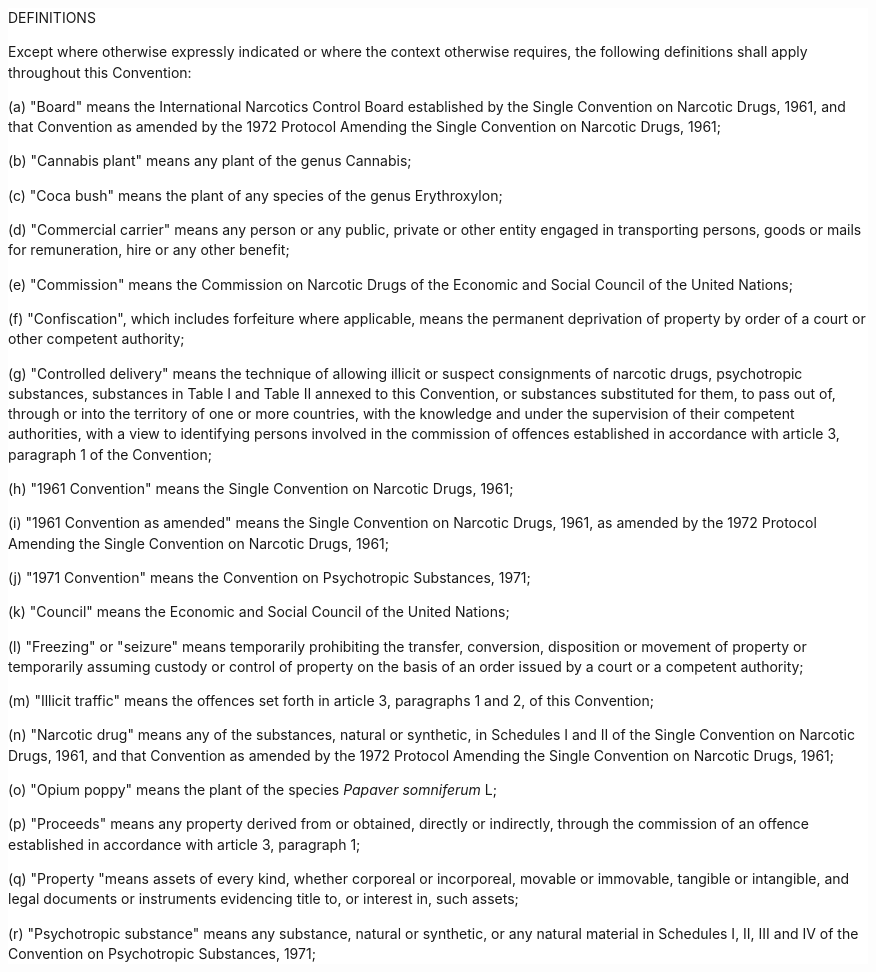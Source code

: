 DEFINITIONS

Except where otherwise expressly indicated or where the context otherwise requires, the following definitions shall apply throughout this Convention:

(a) "Board" means the International Narcotics Control Board established by the Single Convention on Narcotic Drugs, 1961, and that Convention as amended by the 1972 Protocol Amending the Single Convention on Narcotic Drugs, 1961;

(b) "Cannabis plant" means any plant of the genus Cannabis;

(c) "Coca bush" means the plant of any species of the genus Erythroxylon;

(d) "Commercial carrier" means any person or any public, private or other entity engaged in transporting persons, goods or mails for remuneration, hire or any other benefit;

(e) "Commission" means the Commission on Narcotic Drugs of the Economic and Social Council of the United Nations;

(f) "Confiscation", which includes forfeiture where applicable, means the permanent deprivation of property by order of a court or other competent authority;

(g) "Controlled delivery" means the technique of allowing illicit or suspect consignments of narcotic drugs, psychotropic substances, substances in Table I and Table II annexed to this Convention, or substances substituted for them, to pass out of, through or into the territory of one or more countries, with the knowledge and under the supervision of their competent authorities, with a view to identifying persons involved in the commission of offences established in accordance with article 3, paragraph 1 of the Convention;

(h) "1961 Convention" means the Single Convention on Narcotic Drugs, 1961;

(i) "1961 Convention as amended" means the Single Convention on Narcotic Drugs, 1961, as amended by the 1972 Protocol Amending the Single Convention on Narcotic Drugs, 1961;

(j) "1971 Convention" means the Convention on Psychotropic Substances, 1971;

(k) "Council" means the Economic and Social Council of the United Nations;

(l) "Freezing" or "seizure" means temporarily prohibiting the transfer, conversion, disposition or movement of property or temporarily assuming custody or control of property on the basis of an order issued by a court or a competent authority;

(m) "Illicit traffic" means the offences set forth in article 3, paragraphs 1 and 2, of this Convention;

(n) "Narcotic drug" means any of the substances, natural or synthetic, in Schedules I and II of the Single Convention on Narcotic Drugs, 1961, and that Convention as amended by the 1972 Protocol Amending the Single Convention on Narcotic Drugs, 1961;

(o) "Opium poppy" means the plant of the species _Papaver somniferum_ L;

(p) "Proceeds" means any property derived from or obtained, directly or indirectly, through the commission of an offence established in accordance with article 3, paragraph 1;

(q) "Property "means assets of every kind, whether corporeal or incorporeal, movable or immovable, tangible or intangible, and legal documents or instruments evidencing title to, or interest in, such assets;

(r) "Psychotropic substance" means any substance, natural or synthetic, or any natural material in Schedules I, II, III and IV of the Convention on Psychotropic Substances, 1971;

